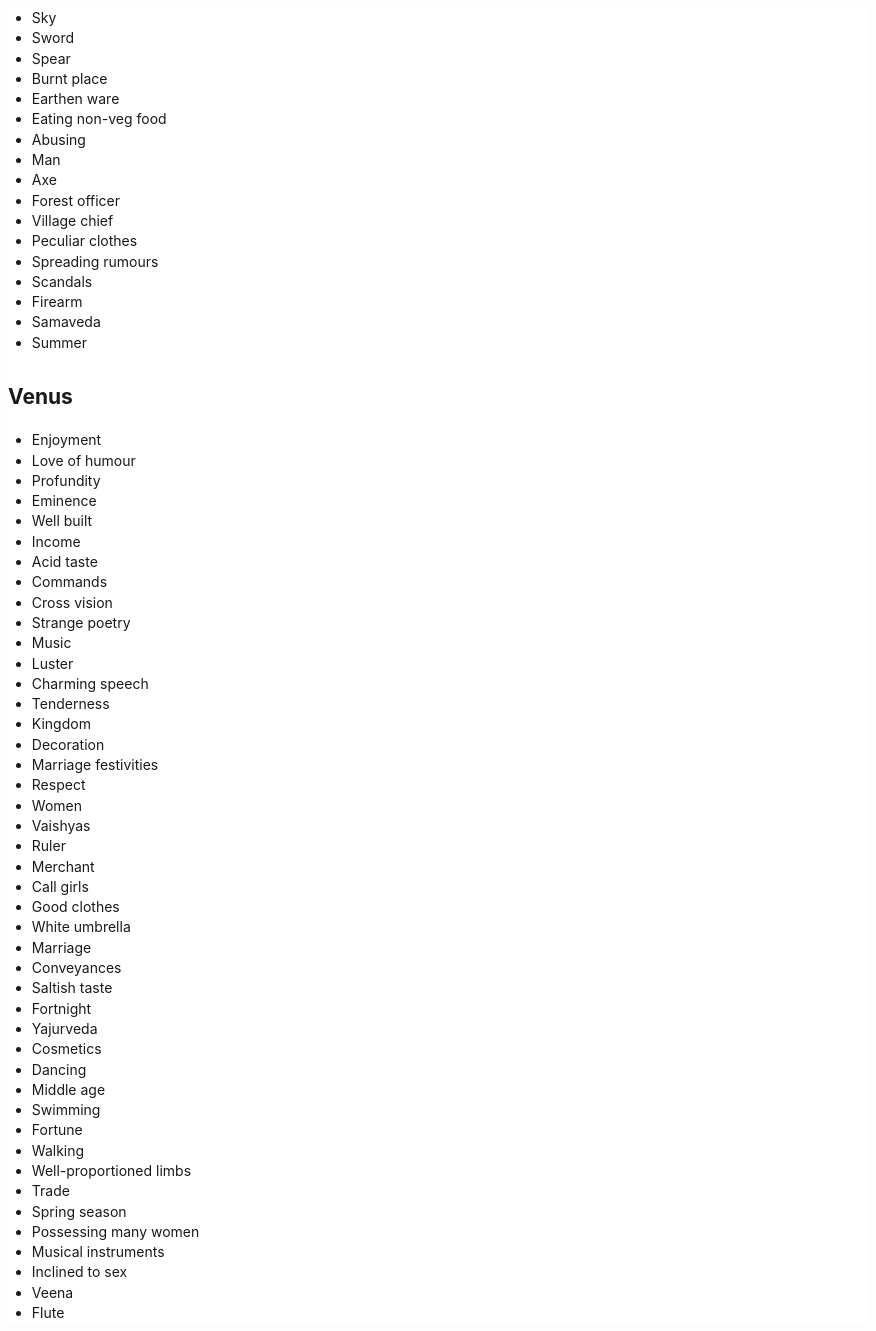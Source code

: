 - Sky
- Sword
- Spear
- Burnt place
- Earthen ware
- Eating non-veg food
- Abusing
- Man
- Axe
- Forest officer
- Village chief
- Peculiar clothes
- Spreading rumours
- Scandals
- Firearm
- Samaveda
- Summer

## Venus
- Enjoyment
- Love of humour
- Profundity
- Eminence
- Well built
- Income
- Acid taste
- Commands
- Cross vision
- Strange poetry
- Music
- Luster
- Charming speech
- Tenderness
- Kingdom
- Decoration
- Marriage festivities
- Respect
- Women
- Vaishyas
- Ruler
- Merchant
- Call girls
- Good clothes
- White umbrella
- Marriage
- Conveyances
- Saltish taste
- Fortnight
- Yajurveda
- Cosmetics
- Dancing
- Middle age
- Swimming
- Fortune
- Walking
- Well-proportioned limbs
- Trade
- Spring season
- Possessing many women
- Musical instruments
- Inclined to sex
- Veena
- Flute